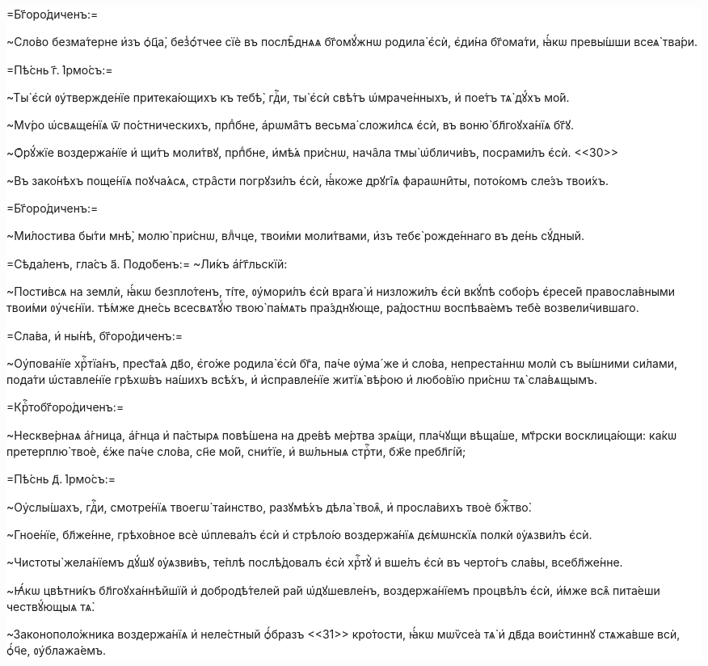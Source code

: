 =Бг҃оро́диченъ:=

~Сло́во безма́терне и҆зъ ѻ҆ц҃а̀, без̾ѻ́тчее сїѐ въ послѣ̑днѧѧ бг҃омꙋ́жнѡ
родила̀ є҆сѝ, є҆ди́на бг҃ома́ти, ꙗ҆́кѡ превы́шши всеѧ̀ тва́ри.

=Пѣ́снь г҃. І҆рмо́съ:=

~Ты̀ є҆сѝ ᲂу҆твержде́нїе притека́ющихъ къ тебѣ̀, гдⷭ҇и, ты̀ є҆сѝ свѣ́тъ
ѡ҆мраче́нныхъ, и҆ пое́тъ тѧ̀ дꙋ́хъ мо́й.

~Мѵ́ро ѡ҆свѧще́нїѧ ѿ по́стническихъ, прпⷣбне, а҆рѡма̑тъ весьма̀ сложи́лсѧ є҆сѝ,
въ воню̀ бл҃гоꙋха́нїѧ бг҃ꙋ.

~Ѻ҆рꙋ́жїе воздержа́нїе и҆ щи́тъ моли́твꙋ, прпⷣбне, и҆мѣ́ѧ при́снѡ, нача̑ла тмы̀
ѡ҆бличи́въ, посрами́лъ є҆сѝ. <<30>>

~Въ зако́нѣхъ поще́нїѧ поꙋча́ѧсѧ, стра̑сти погрꙋзи́лъ є҆сѝ, ꙗ҆́коже дрꙋгі̑ѧ
фараѡни̑ты, пото́комъ сле́зъ твои́хъ.

=Бг҃оро́диченъ:=

~Ми́лостива бы́ти мнѣ̀, молю̀ при́снѡ, влⷣчце, твои́ми моли́твами, и҆зъ тебє̀
рожде́ннаго въ де́нь сꙋ́дный.

=Сѣда́ленъ, гла́съ а҃. Подо́бенъ:= ~Ли́къ а҆́гг҃льскїй:

~Пости́всѧ на землѝ, ꙗ҆́кѡ безпло́тенъ, ті́те, ᲂу҆мори́лъ є҆сѝ врага̀ и҆
низложи́лъ є҆сѝ вкꙋ́пѣ собо́ръ є҆ресе́й правосла́вными твои́ми ᲂу҆чє́нїи. тѣ́мже
дне́сь всесвѧтꙋ́ю твою̀ па́мѧть пра́зднꙋюще, ра́достнѡ воспѣва́емъ тебѐ
возвели́чившаго.

=Сла́ва, и҆ ны́нѣ, бг҃оро́диченъ:=

~Оу҆пова́нїе хрⷭ҇тїа́нъ, прест҃а́ѧ дв҃о, є҆го́же родила̀ є҆сѝ бг҃а, па́че
ᲂу҆ма́ же и҆ сло́ва, непреста́ннѡ молѝ съ вы́шними си́лами, пода́ти ѡ҆ставле́нїе
грѣхѡ́въ на́шихъ всѣ́хъ, и҆ и҆справле́нїе житїѧ̀ вѣ́рою и҆ любо́вїю при́снѡ тѧ̀
сла́вѧщымъ.

=Крⷭ҇тобг҃оро́диченъ:=

~Нескве́рнаѧ а҆́гница, а҆́гнца и҆ па́стырѧ повѣ́шена на дре́вѣ ме́ртва зрѧ́щи,
пла́чꙋщи вѣща́ше, мт҃рски восклица́ющи: ка́кѡ претерплю̀ твоѐ, є҆́же па́че
сло́ва, сн҃е мо́й, сни́тїе, и҆ вѡ́льныѧ стрⷭ҇ти, бж҃е пребл҃гі́й;

=Пѣ́снь д҃. І҆рмо́съ:=

~Оу҆слы́шахъ, гдⷭ҇и, смотре́нїѧ твоегѡ̀ та́инство, разꙋмѣ́хъ дѣла̀ твоѧ̑, и҆
просла́вихъ твоѐ бжⷭ҇тво̀.

~Гное́нїе, бл҃же́нне, грѣхо́вное всѐ ѡ҆плева́лъ є҆сѝ и҆ стрѣло́ю воздержа́нїѧ
дє́мѡнскїѧ полкѝ ᲂу҆ѧзви́лъ є҆сѝ.

~Чистоты̀ жела́нїемъ дꙋ́шꙋ ᲂу҆ѧзви́въ, те́плѣ послѣ́довалъ є҆сѝ хрⷭ҇тꙋ̀ и҆
вше́лъ є҆сѝ въ черто́гъ сла́вы, всебл҃же́нне.

~Ꙗ҆́кѡ цвѣтни́къ бл҃гоꙋха́ннѣйшїй и҆ добродѣ́телей ра́й ѡ҆дꙋшевле́нъ,
воздержа́нїемъ процвѣ́лъ є҆сѝ, и҆́мже всѧ̑ пита́еши чествꙋ́ющыѧ тѧ̀.

~Законополо́жника воздержа́нїѧ и҆ неле́стный ѻ҆́бразъ <<31>> кро́тости, ꙗ҆́кѡ
мѡѷсе́а тѧ̀ и҆ дв҃да вои́стиннꙋ стѧжа́вше всѝ, ѻ҆́ч҃е, ᲂу҆блажа́емъ.
